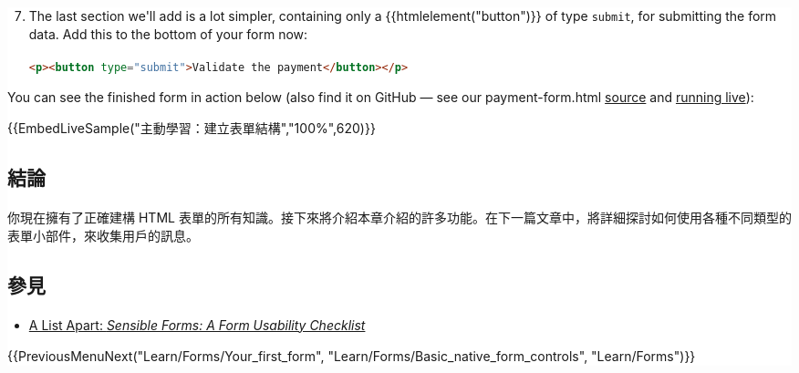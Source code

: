 7. The last section we'll add is a lot simpler, containing only a {{htmlelement("button")}} of type `submit`, for submitting the form data. Add this to the bottom of your form now:

   ```html
   <p><button type="submit">Validate the payment</button></p>
   ```

You can see the finished form in action below (also find it on GitHub — see our payment-form.html [source](https://github.com/mdn/learning-area/blob/master/html/forms/html-form-structure/payment-form.html) and [running live](https://mdn.github.io/learning-area/html/forms/html-form-structure/payment-form.html)):

{{EmbedLiveSample("主動學習：建立表單結構","100%",620)}}

## 結論

你現在擁有了正確建構 HTML 表單的所有知識。接下來將介紹本章介紹的許多功能。在下一篇文章中，將詳細探討如何使用各種不同類型的表單小部件，來收集用戶的訊息。

## 參見

- [A List Apart: _Sensible Forms: A Form Usability Checklist_](https://www.alistapart.com/articles/sensibleforms/)

{{PreviousMenuNext("Learn/Forms/Your_first_form", "Learn/Forms/Basic_native_form_controls", "Learn/Forms")}}
